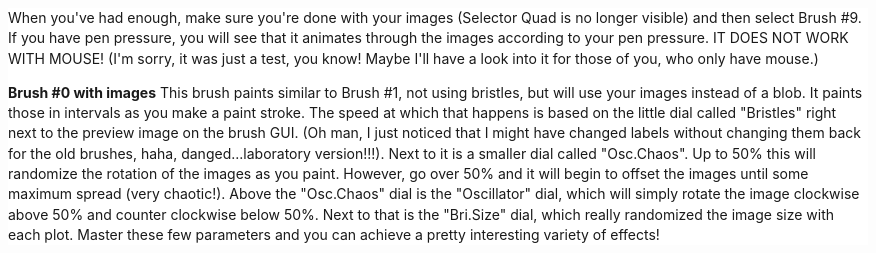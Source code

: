 When you've had enough, make sure you're done with your images (Selector Quad is no longer visible) and then select Brush #9.
If you have pen pressure, you will see that it animates through the images according to your pen pressure. IT DOES NOT WORK WITH MOUSE! (I'm sorry, it was just a test, you know! Maybe I'll have a look into it for those of you, who only have mouse.)

**Brush #0 with images**
This brush paints similar to Brush #1, not using bristles, but will use your images instead of a blob. It paints those in intervals as you make a paint stroke. The speed at which that happens is based on the little dial called "Bristles" right next to the preview image on the brush GUI. (Oh man, I just noticed that I might have changed labels without changing them back for the old brushes, haha, danged...laboratory version!!!). Next to it is a smaller dial called "Osc.Chaos". Up to 50% this will randomize the rotation of the images as you paint. However, go over 50% and it will begin to offset the images until some maximum spread (very chaotic!). Above the "Osc.Chaos" dial is the "Oscillator" dial, which will simply rotate the image clockwise above 50% and counter clockwise below 50%. Next to that is the "Bri.Size" dial, which really randomized the image size with each plot. Master these few parameters and you can achieve a pretty interesting variety of effects!
